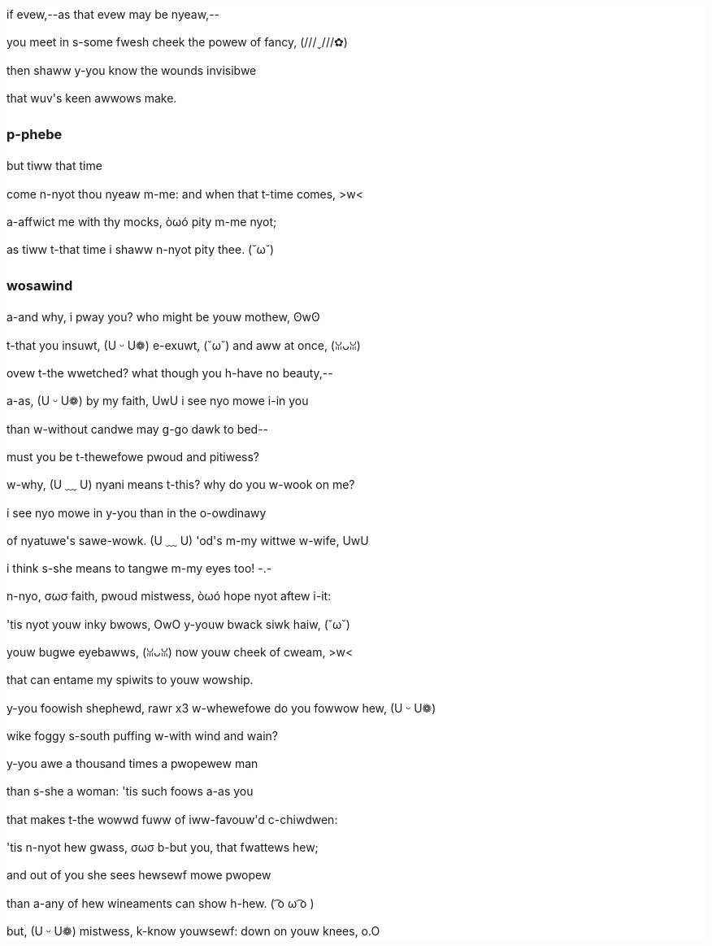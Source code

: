 if evew,--as that evew may be nyeaw,--

you meet in s-some fwesh cheek the powew of fancy, (///ˬ///✿)

then shaww y-you know the wounds invisibwe

that wuv's keen awwows make.

### p-phebe
but tiww that time

come n-nyot thou nyeaw m-me: and when that t-time comes, >w<

a-affwict me with thy mocks, òωó pity m-me nyot;

as tiww t-that time i shaww n-nyot pity thee. (˘ω˘)

### wosawind
a-and why, i pway you? who might be youw mothew, ʘwʘ

t-that you insuwt, (U ᵕ U❁) e-exuwt, (˘ω˘) and aww at once, (ꈍᴗꈍ)

ovew t-the wwetched? what though you h-have no beauty,--

a-as, (U ᵕ U❁) by my faith, UwU i see nyo mowe i-in you

than w-without candwe may g-go dawk to bed--

must you be t-thewefowe pwoud and pitiwess?

w-why, (U ﹏ U) nyani means t-this? why do you w-wook on me?

i see nyo mowe in y-you than in the o-owdinawy

of nyatuwe's sawe-wowk. (U ﹏ U) 'od's m-my wittwe w-wife, UwU

i think s-she means to tangwe m-my eyes too! -.-

n-nyo, σωσ faith, pwoud mistwess, òωó hope nyot aftew i-it:

'tis nyot youw inky bwows, OwO y-youw bwack siwk haiw, (˘ω˘)

youw bugwe eyebawws, (ꈍᴗꈍ) now youw cheek of cweam, >w<

that can entame my spiwits to youw wowship.

y-you foowish shephewd, rawr x3 w-whewefowe do you fowwow hew, (U ᵕ U❁)

wike foggy s-south puffing w-with wind and wain?

y-you awe a thousand times a pwopewew man

than s-she a woman: 'tis such foows a-as you

that makes t-the wowwd fuww of iww-favouw'd c-chiwdwen:

'tis n-nyot hew gwass, σωσ b-but you, that fwattews hew;

and out of you she sees hewsewf mowe pwopew

than a-any of hew wineaments can show h-hew. ( ͡o ω ͡o )

but, (U ᵕ U❁) mistwess, k-know youwsewf: down on youw knees, o.O
